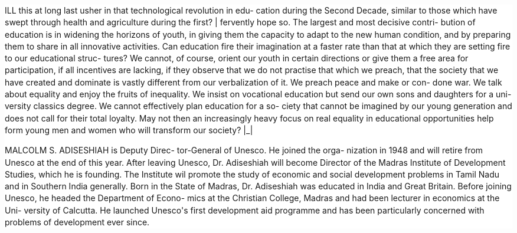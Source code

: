 ILL this at long last usher 
in that technological revolution in edu- 
cation during the Second Decade, 
similar to those which have swept 
through health and agriculture during 
the first? | fervently hope so. 
The largest and most decisive contri- 
bution of education is in widening the 
horizons of youth, in giving them the 
capacity to adapt to the new human 
condition, and by preparing them to 
share in all innovative activities. Can 
education fire their imagination at a 
faster rate than that at which they are 
setting fire to our educational struc- 
tures? We cannot, of course, orient 
our youth in certain directions or give 
them a free area for participation, if 
all incentives are lacking, if they 
observe that we do not practise that 
which we preach, that the society that 
we have created and dominate is 
vastly different from our verbalization 
of it. 
We preach peace and make or con- 
done war. We talk about equality and 
enjoy the fruits of inequality. We insist 
on vocational education but send our 
own sons and daughters for a uni- 
versity classics degree. We cannot 
effectively plan education for a so- 
ciety that cannot be imagined by our 
young generation and does not call 
for their total loyalty. May not then an 
increasingly heavy focus on real 
equality in educational opportunities 
help form young men and women who 
will transform our society? |_| 
  
MALCOLM S. ADISESHIAH is Deputy Direc- 
tor-General of Unesco. He joined the orga- 
nization in 1948 and will retire from Unesco 
at the end of this year. After leaving Unesco, 
Dr. Adiseshiah will become Director of the 
Madras Institute of Development Studies, 
which he is founding. The Institute wil 
promote the study of economic and social 
development problems in Tamil Nadu and in 
Southern India generally. Born in the State 
of Madras, Dr. Adiseshiah was educated in 
India and Great Britain. Before joining 
Unesco, he headed the Department of Econo- 
mics at the Christian College, Madras and 
had been lecturer in economics at the Uni- 
versity of Calcutta. He launched Unesco's 
first development aid programme and has 
been particularly concerned with problems of 
development ever since.
